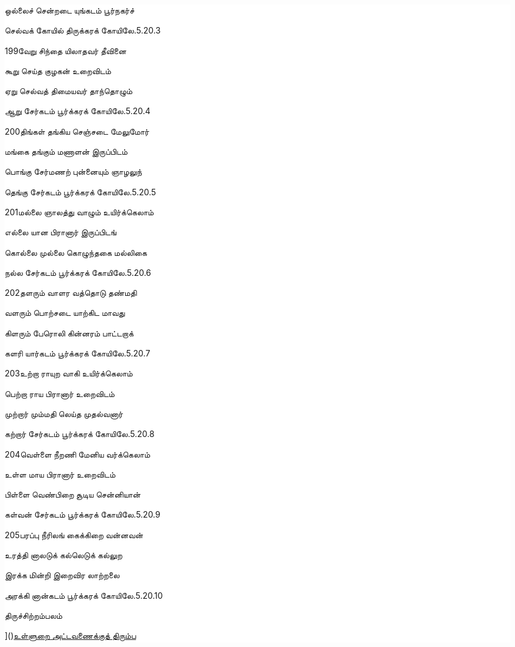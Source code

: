 ஒல்லைச் சென்றடை யுங்கடம் பூர்நகர்ச்  

செல்வக் கோயில் திருக்கரக் கோயிலே.5.20.3 

 199வேறு சிந்தை யிலாதவர் தீவினை  

கூறு செய்த குழகன் உறைவிடம்  

ஏறு செல்வத் திமையவர் தாந்தொழும்  

ஆறு சேர்கடம் பூர்க்கரக் கோயிலே.5.20.4 

 200திங்கள் தங்கிய செஞ்சடை மேலுமோர்  

மங்கை தங்கும் மணாளன் இருப்பிடம்  

பொங்கு சேர்மணற் புன்னையும் ஞாழலுந்  

தெங்கு சேர்கடம் பூர்க்கரக் கோயிலே.5.20.5 

 201மல்லை ஞாலத்து வாழும் உயிர்க்கெலாம்  

எல்லை யான பிரானார் இருப்பிடங்  

கொல்லை முல்லை கொழுந்தகை மல்லிகை  

நல்ல சேர்கடம் பூர்க்கரக் கோயிலே.5.20.6 

 202தளரும் வாளர வத்தொடு தண்மதி  

வளரும் பொற்சடை யாற்கிட மாவது  

கிளரும் பேரொலி கின்னரம் பாட்டறாக்  

களரி யார்கடம் பூர்க்கரக் கோயிலே.5.20.7 

 203உற்றா ராயுற வாகி உயிர்க்கெலாம்  

பெற்றா ராய பிரானார் உறைவிடம்  

முற்றார் மும்மதி லெய்த முதல்வனார்  

கற்றார் சேர்கடம் பூர்க்கரக் கோயிலே.5.20.8 

 204வெள்ளை நீறணி மேனிய வர்க்கெலாம்  

உள்ள மாய பிரானார் உறைவிடம்  

பிள்ளை வெண்பிறை சூடிய சென்னியான்  

கள்வன் சேர்கடம் பூர்க்கரக் கோயிலே.5.20.9 

 205பரப்பு நீரிலங் கைக்கிறை வன்னவன்  

உரத்தி னாலடுக் கல்லெடுக் கல்லுற  

இரக்க மின்றி இறைவிர லாற்றலை  

அரக்கி னான்கடம் பூர்க்கரக் கோயிலே.5.20.10  

திருச்சிற்றம்பலம்  

]()[உள்ளுறை அட்டவணைக்குத் திரும்ப](https://www.projectmadurai.org/pm_etexts/utf8/pmuni0186.html#hd5020)  
